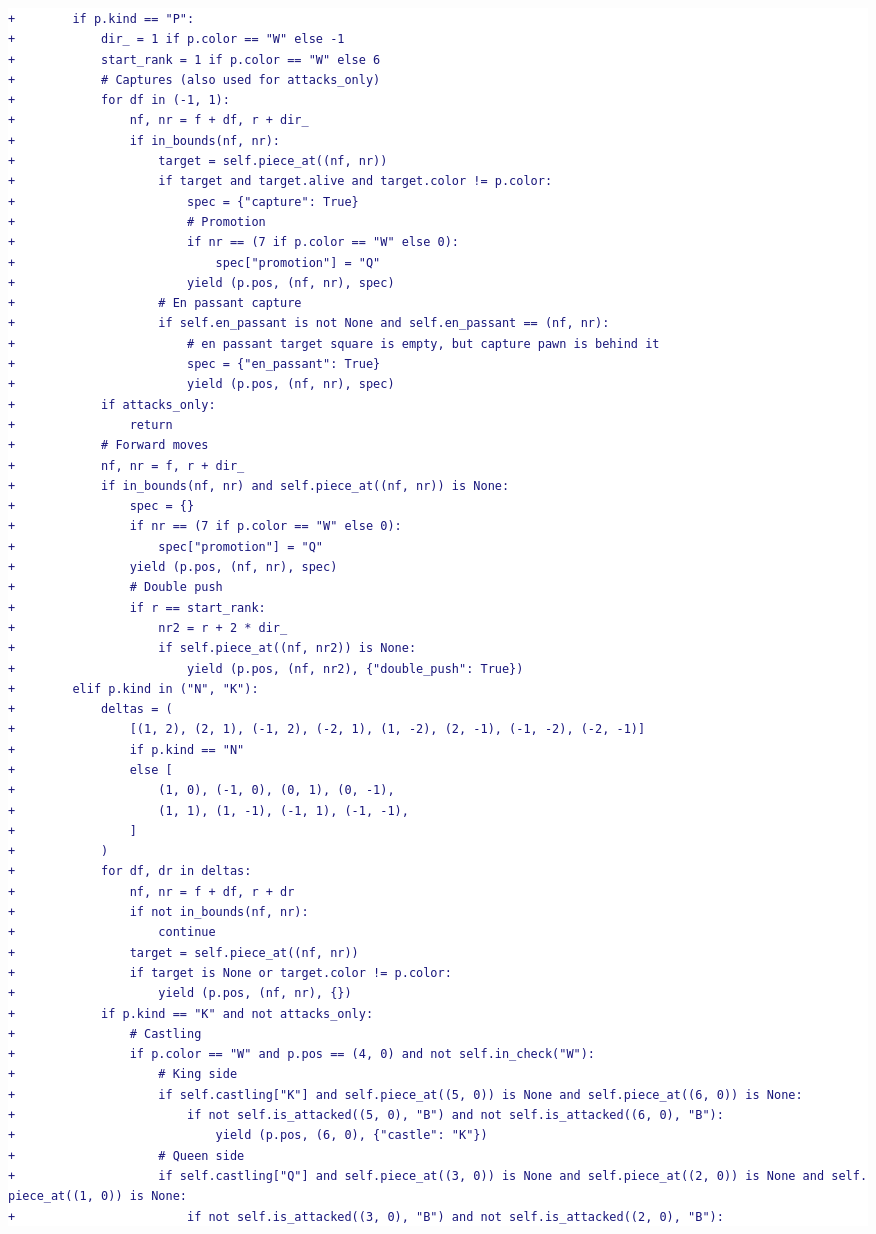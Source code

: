 ```diff
+        if p.kind == "P":
+            dir_ = 1 if p.color == "W" else -1
+            start_rank = 1 if p.color == "W" else 6
+            # Captures (also used for attacks_only)
+            for df in (-1, 1):
+                nf, nr = f + df, r + dir_
+                if in_bounds(nf, nr):
+                    target = self.piece_at((nf, nr))
+                    if target and target.alive and target.color != p.color:
+                        spec = {"capture": True}
+                        # Promotion
+                        if nr == (7 if p.color == "W" else 0):
+                            spec["promotion"] = "Q"
+                        yield (p.pos, (nf, nr), spec)
+                    # En passant capture
+                    if self.en_passant is not None and self.en_passant == (nf, nr):
+                        # en passant target square is empty, but capture pawn is behind it
+                        spec = {"en_passant": True}
+                        yield (p.pos, (nf, nr), spec)
+            if attacks_only:
+                return
+            # Forward moves
+            nf, nr = f, r + dir_
+            if in_bounds(nf, nr) and self.piece_at((nf, nr)) is None:
+                spec = {}
+                if nr == (7 if p.color == "W" else 0):
+                    spec["promotion"] = "Q"
+                yield (p.pos, (nf, nr), spec)
+                # Double push
+                if r == start_rank:
+                    nr2 = r + 2 * dir_
+                    if self.piece_at((nf, nr2)) is None:
+                        yield (p.pos, (nf, nr2), {"double_push": True})
+        elif p.kind in ("N", "K"):
+            deltas = (
+                [(1, 2), (2, 1), (-1, 2), (-2, 1), (1, -2), (2, -1), (-1, -2), (-2, -1)]
+                if p.kind == "N"
+                else [
+                    (1, 0), (-1, 0), (0, 1), (0, -1),
+                    (1, 1), (1, -1), (-1, 1), (-1, -1),
+                ]
+            )
+            for df, dr in deltas:
+                nf, nr = f + df, r + dr
+                if not in_bounds(nf, nr):
+                    continue
+                target = self.piece_at((nf, nr))
+                if target is None or target.color != p.color:
+                    yield (p.pos, (nf, nr), {})
+            if p.kind == "K" and not attacks_only:
+                # Castling
+                if p.color == "W" and p.pos == (4, 0) and not self.in_check("W"):
+                    # King side
+                    if self.castling["K"] and self.piece_at((5, 0)) is None and self.piece_at((6, 0)) is None:
+                        if not self.is_attacked((5, 0), "B") and not self.is_attacked((6, 0), "B"):
+                            yield (p.pos, (6, 0), {"castle": "K"})
+                    # Queen side
+                    if self.castling["Q"] and self.piece_at((3, 0)) is None and self.piece_at((2, 0)) is None and self.piece_at((1, 0)) is None:
+                        if not self.is_attacked((3, 0), "B") and not self.is_attacked((2, 0), "B"):
```